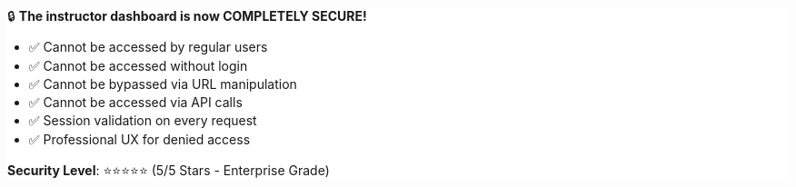 🔒 **The instructor dashboard is now COMPLETELY SECURE!**

- ✅ Cannot be accessed by regular users
- ✅ Cannot be accessed without login
- ✅ Cannot be bypassed via URL manipulation
- ✅ Cannot be accessed via API calls
- ✅ Session validation on every request
- ✅ Professional UX for denied access

**Security Level**: ⭐⭐⭐⭐⭐ (5/5 Stars - Enterprise Grade)
